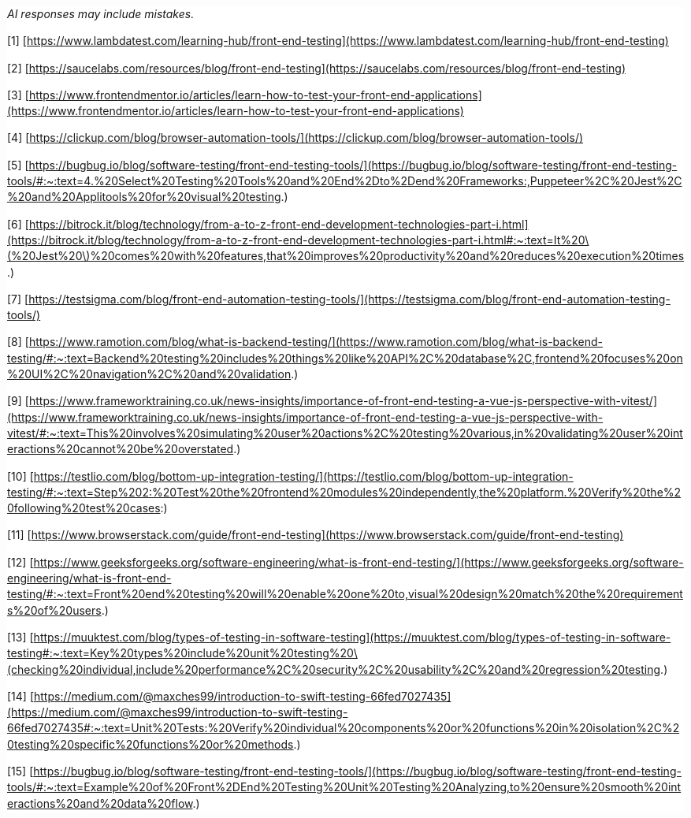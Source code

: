 _AI responses may include mistakes._

[1] [https://www.lambdatest.com/learning-hub/front-end-testing](https://www.lambdatest.com/learning-hub/front-end-testing)

[2] [https://saucelabs.com/resources/blog/front-end-testing](https://saucelabs.com/resources/blog/front-end-testing)

[3] [https://www.frontendmentor.io/articles/learn-how-to-test-your-front-end-applications](https://www.frontendmentor.io/articles/learn-how-to-test-your-front-end-applications)

[4] [https://clickup.com/blog/browser-automation-tools/](https://clickup.com/blog/browser-automation-tools/)

[5] [https://bugbug.io/blog/software-testing/front-end-testing-tools/](https://bugbug.io/blog/software-testing/front-end-testing-tools/#:~:text=4.%20Select%20Testing%20Tools%20and%20End%2Dto%2Dend%20Frameworks:,Puppeteer%2C%20Jest%2C%20and%20Applitools%20for%20visual%20testing.)

[6] [https://bitrock.it/blog/technology/from-a-to-z-front-end-development-technologies-part-i.html](https://bitrock.it/blog/technology/from-a-to-z-front-end-development-technologies-part-i.html#:~:text=It%20\(%20Jest%20\)%20comes%20with%20features,that%20improves%20productivity%20and%20reduces%20execution%20times.)

[7] [https://testsigma.com/blog/front-end-automation-testing-tools/](https://testsigma.com/blog/front-end-automation-testing-tools/)

[8] [https://www.ramotion.com/blog/what-is-backend-testing/](https://www.ramotion.com/blog/what-is-backend-testing/#:~:text=Backend%20testing%20includes%20things%20like%20API%2C%20database%2C,frontend%20focuses%20on%20UI%2C%20navigation%2C%20and%20validation.)

[9] [https://www.frameworktraining.co.uk/news-insights/importance-of-front-end-testing-a-vue-js-perspective-with-vitest/](https://www.frameworktraining.co.uk/news-insights/importance-of-front-end-testing-a-vue-js-perspective-with-vitest/#:~:text=This%20involves%20simulating%20user%20actions%2C%20testing%20various,in%20validating%20user%20interactions%20cannot%20be%20overstated.)

[10] [https://testlio.com/blog/bottom-up-integration-testing/](https://testlio.com/blog/bottom-up-integration-testing/#:~:text=Step%202:%20Test%20the%20frontend%20modules%20independently,the%20platform.%20Verify%20the%20following%20test%20cases:)

[11] [https://www.browserstack.com/guide/front-end-testing](https://www.browserstack.com/guide/front-end-testing)

[12] [https://www.geeksforgeeks.org/software-engineering/what-is-front-end-testing/](https://www.geeksforgeeks.org/software-engineering/what-is-front-end-testing/#:~:text=Front%20end%20testing%20will%20enable%20one%20to,visual%20design%20match%20the%20requirements%20of%20users.)

[13] [https://muuktest.com/blog/types-of-testing-in-software-testing](https://muuktest.com/blog/types-of-testing-in-software-testing#:~:text=Key%20types%20include%20unit%20testing%20\(checking%20individual,include%20performance%2C%20security%2C%20usability%2C%20and%20regression%20testing.)

[14] [https://medium.com/@maxches99/introduction-to-swift-testing-66fed7027435](https://medium.com/@maxches99/introduction-to-swift-testing-66fed7027435#:~:text=Unit%20Tests:%20Verify%20individual%20components%20or%20functions%20in%20isolation%2C%20testing%20specific%20functions%20or%20methods.)

[15] [https://bugbug.io/blog/software-testing/front-end-testing-tools/](https://bugbug.io/blog/software-testing/front-end-testing-tools/#:~:text=Example%20of%20Front%2DEnd%20Testing%20Unit%20Testing%20Analyzing,to%20ensure%20smooth%20interactions%20and%20data%20flow.)
